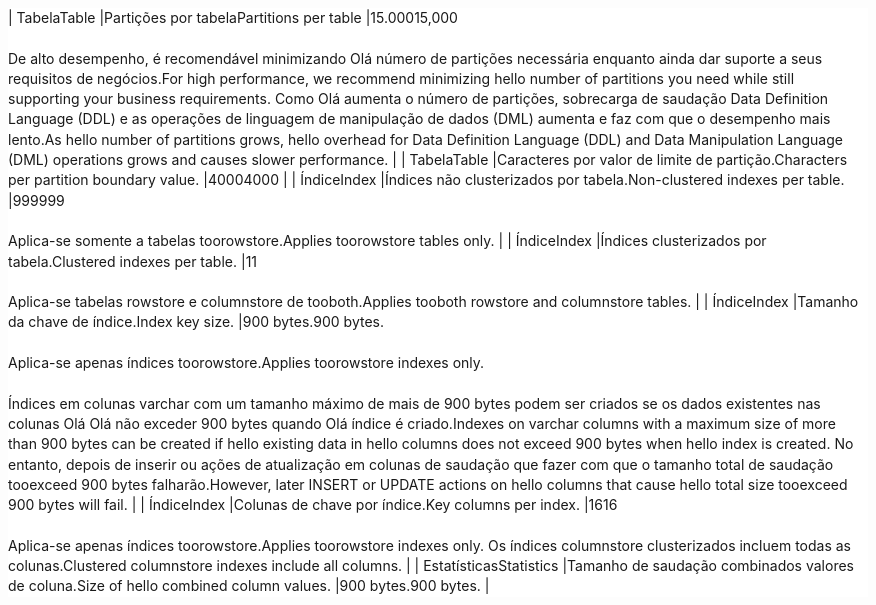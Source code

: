| <span data-ttu-id="e498e-170">Tabela</span><span class="sxs-lookup"><span data-stu-id="e498e-170">Table</span></span> |<span data-ttu-id="e498e-171">Partições por tabela</span><span class="sxs-lookup"><span data-stu-id="e498e-171">Partitions per table</span></span> |<span data-ttu-id="e498e-172">15.000</span><span class="sxs-lookup"><span data-stu-id="e498e-172">15,000</span></span><br/><br/><span data-ttu-id="e498e-173">De alto desempenho, é recomendável minimizando Olá número de partições necessária enquanto ainda dar suporte a seus requisitos de negócios.</span><span class="sxs-lookup"><span data-stu-id="e498e-173">For high performance, we recommend minimizing hello number of partitions you need while still supporting your business requirements.</span></span> <span data-ttu-id="e498e-174">Como Olá aumenta o número de partições, sobrecarga de saudação Data Definition Language (DDL) e as operações de linguagem de manipulação de dados (DML) aumenta e faz com que o desempenho mais lento.</span><span class="sxs-lookup"><span data-stu-id="e498e-174">As hello number of partitions grows, hello overhead for Data Definition Language (DDL) and Data Manipulation Language (DML) operations grows and causes slower performance.</span></span> |
| <span data-ttu-id="e498e-175">Tabela</span><span class="sxs-lookup"><span data-stu-id="e498e-175">Table</span></span> |<span data-ttu-id="e498e-176">Caracteres por valor de limite de partição.</span><span class="sxs-lookup"><span data-stu-id="e498e-176">Characters per partition boundary value.</span></span> |<span data-ttu-id="e498e-177">4000</span><span class="sxs-lookup"><span data-stu-id="e498e-177">4000</span></span> |
| <span data-ttu-id="e498e-178">Índice</span><span class="sxs-lookup"><span data-stu-id="e498e-178">Index</span></span> |<span data-ttu-id="e498e-179">Índices não clusterizados por tabela.</span><span class="sxs-lookup"><span data-stu-id="e498e-179">Non-clustered indexes per table.</span></span> |<span data-ttu-id="e498e-180">999</span><span class="sxs-lookup"><span data-stu-id="e498e-180">999</span></span><br/><br/><span data-ttu-id="e498e-181">Aplica-se somente a tabelas toorowstore.</span><span class="sxs-lookup"><span data-stu-id="e498e-181">Applies toorowstore tables only.</span></span> |
| <span data-ttu-id="e498e-182">Índice</span><span class="sxs-lookup"><span data-stu-id="e498e-182">Index</span></span> |<span data-ttu-id="e498e-183">Índices clusterizados por tabela.</span><span class="sxs-lookup"><span data-stu-id="e498e-183">Clustered indexes per table.</span></span> |<span data-ttu-id="e498e-184">1</span><span class="sxs-lookup"><span data-stu-id="e498e-184">1</span></span><br><br/><span data-ttu-id="e498e-185">Aplica-se tabelas rowstore e columnstore de tooboth.</span><span class="sxs-lookup"><span data-stu-id="e498e-185">Applies tooboth rowstore and columnstore tables.</span></span> |
| <span data-ttu-id="e498e-186">Índice</span><span class="sxs-lookup"><span data-stu-id="e498e-186">Index</span></span> |<span data-ttu-id="e498e-187">Tamanho da chave de índice.</span><span class="sxs-lookup"><span data-stu-id="e498e-187">Index key size.</span></span> |<span data-ttu-id="e498e-188">900 bytes.</span><span class="sxs-lookup"><span data-stu-id="e498e-188">900 bytes.</span></span><br/><br/><span data-ttu-id="e498e-189">Aplica-se apenas índices toorowstore.</span><span class="sxs-lookup"><span data-stu-id="e498e-189">Applies toorowstore indexes only.</span></span><br/><br/><span data-ttu-id="e498e-190">Índices em colunas varchar com um tamanho máximo de mais de 900 bytes podem ser criados se os dados existentes nas colunas Olá Olá não exceder 900 bytes quando Olá índice é criado.</span><span class="sxs-lookup"><span data-stu-id="e498e-190">Indexes on varchar columns with a maximum size of more than 900 bytes can be created if hello existing data in hello columns does not exceed 900 bytes when hello index is created.</span></span> <span data-ttu-id="e498e-191">No entanto, depois de inserir ou ações de atualização em colunas de saudação que fazer com que o tamanho total de saudação tooexceed 900 bytes falharão.</span><span class="sxs-lookup"><span data-stu-id="e498e-191">However, later INSERT or UPDATE actions on hello columns that cause hello total size tooexceed 900 bytes will fail.</span></span> |
| <span data-ttu-id="e498e-192">Índice</span><span class="sxs-lookup"><span data-stu-id="e498e-192">Index</span></span> |<span data-ttu-id="e498e-193">Colunas de chave por índice.</span><span class="sxs-lookup"><span data-stu-id="e498e-193">Key columns per index.</span></span> |<span data-ttu-id="e498e-194">16</span><span class="sxs-lookup"><span data-stu-id="e498e-194">16</span></span><br/><br/><span data-ttu-id="e498e-195">Aplica-se apenas índices toorowstore.</span><span class="sxs-lookup"><span data-stu-id="e498e-195">Applies toorowstore indexes only.</span></span> <span data-ttu-id="e498e-196">Os índices columnstore clusterizados incluem todas as colunas.</span><span class="sxs-lookup"><span data-stu-id="e498e-196">Clustered columnstore indexes include all columns.</span></span> |
| <span data-ttu-id="e498e-197">Estatísticas</span><span class="sxs-lookup"><span data-stu-id="e498e-197">Statistics</span></span> |<span data-ttu-id="e498e-198">Tamanho de saudação combinados valores de coluna.</span><span class="sxs-lookup"><span data-stu-id="e498e-198">Size of hello combined column values.</span></span> |<span data-ttu-id="e498e-199">900 bytes.</span><span class="sxs-lookup"><span data-stu-id="e498e-199">900 bytes.</span></span> |